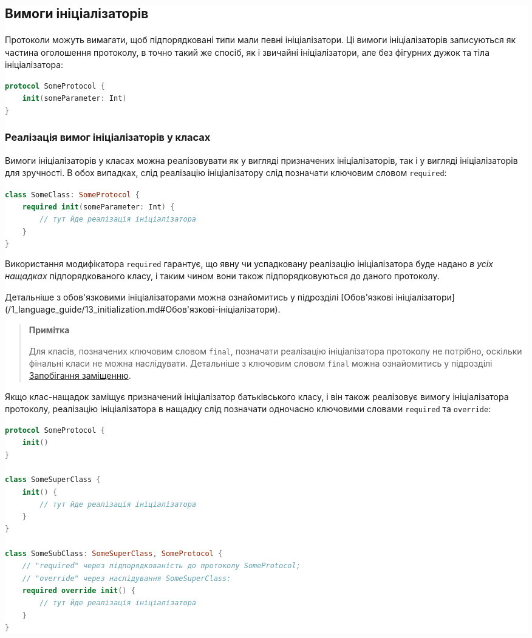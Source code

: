 ## Вимоги ініціалізаторів

Протоколи можуть вимагати, щоб підпорядковані типи мали певні ініціалізатори. Ці вимоги ініціалізаторів записуються як частина оголошення протоколу, в точно такий же спосіб, як і звичайні ініціалізатори, але без фігурних дужок та тіла ініціалізатора:

```swift
protocol SomeProtocol {
    init(someParameter: Int)
}
```

### Реалізація вимог ініціалізаторів у класах

Вимоги ініціалізаторів у класах можна реалізовувати як у вигляді призначених ініціалізаторів, так і у вигляді ініціалізаторів для зручності. В обох випадках, слід реалізацію ініціалізатору слід позначати ключовим словом `required`:

```swift
class SomeClass: SomeProtocol {
    required init(someParameter: Int) {
        // тут йде реалізація ініціалізатора
    }
}
```

Використання модифікатора `required` гарантує, що явну чи успадковану реалізацію ініціалізатора буде надано _в усіх нащадках_ підпорядкованого класу, і таким чином вони також підпорядковуються до даного протоколу.

Детальніше з обов'язковими ініціалізаторами можна ознайомитись у підрозділі \[Обов'язкові ініціалізатори\]\(/1\_language\_guide/13\_initialization.md\#Обов'язкові-ініціалізатори\).

> **Примітка**
>
> Для класів, позначених ключовим словом `final`, позначати реалізацію ініціалізатора протоколу не потрібно, оскільки фінальні класи не можна наслідувати. Детальніше з ключовим словом `final` можна ознайомитись у підрозділі [Запобігання заміщенню](12_inheritance.md#Запобігання-заміщенню).

Якщо клас-нащадок заміщує призначений ініціалізатор батьківського класу, і він також реалізовує вимогу ініціалізатора протоколу, реалізацію ініціалізатора в нащадку слід позначати одночасно ключовими словами `required` та `override`:

```swift
protocol SomeProtocol {
    init()
}

class SomeSuperClass {
    init() {        
        // тут йде реалізація ініціалізатора
    }
}

class SomeSubClass: SomeSuperClass, SomeProtocol {
    // "required" через підпорядкованість до протоколу SomeProtocol; 
    // "override" через наслідування SomeSuperClass:
    required override init() {
        // тут йде реалізація ініціалізатора
    }
}
```
